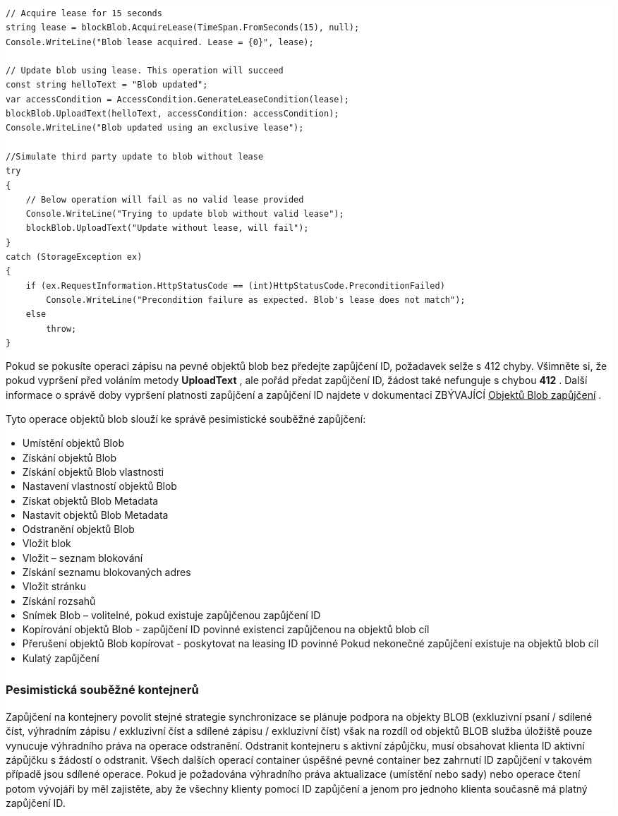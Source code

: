     // Acquire lease for 15 seconds
    string lease = blockBlob.AcquireLease(TimeSpan.FromSeconds(15), null);
    Console.WriteLine("Blob lease acquired. Lease = {0}", lease);

    // Update blob using lease. This operation will succeed
    const string helloText = "Blob updated";
    var accessCondition = AccessCondition.GenerateLeaseCondition(lease);
    blockBlob.UploadText(helloText, accessCondition: accessCondition);
    Console.WriteLine("Blob updated using an exclusive lease");

    //Simulate third party update to blob without lease
    try
    {
        // Below operation will fail as no valid lease provided
        Console.WriteLine("Trying to update blob without valid lease");
        blockBlob.UploadText("Update without lease, will fail");
    }
    catch (StorageException ex)
    {
        if (ex.RequestInformation.HttpStatusCode == (int)HttpStatusCode.PreconditionFailed)
            Console.WriteLine("Precondition failure as expected. Blob's lease does not match");
        else
            throw;
    }  

Pokud se pokusíte operaci zápisu na pevné objektů blob bez předejte zapůjčení ID, požadavek selže s 412 chyby. Všimněte si, že pokud vypršení před voláním metody **UploadText** , ale pořád předat zapůjčení ID, žádost také nefunguje s chybou **412** . Další informace o správě doby vypršení platnosti zapůjčení a zapůjčení ID najdete v dokumentaci ZBÝVAJÍCÍ [Objektů Blob zapůjčení](http://msdn.microsoft.com/library/azure/ee691972.aspx) .  

Tyto operace objektů blob slouží ke správě pesimistické souběžné zapůjčení:  


-   Umístění objektů Blob
-   Získání objektů Blob
-   Získání objektů Blob vlastnosti
-   Nastavení vlastností objektů Blob
-   Získat objektů Blob Metadata
-   Nastavit objektů Blob Metadata
-   Odstranění objektů Blob
-   Vložit blok
-   Vložit – seznam blokování
-   Získání seznamu blokovaných adres
-   Vložit stránku
-   Získání rozsahů
-   Snímek Blob – volitelné, pokud existuje zapůjčenou zapůjčení ID
-   Kopírování objektů Blob - zapůjčení ID povinné existenci zapůjčenou na objektů blob cíl
-   Přerušení objektů Blob kopírovat - poskytovat na leasing ID povinné Pokud nekonečné zapůjčení existuje na objektů blob cíl
-   Kulatý zapůjčení  

### <a name="pessimistic-concurrency-for-containers"></a>Pesimistická souběžné kontejnerů
Zapůjčení na kontejnery povolit stejné strategie synchronizace se plánuje podpora na objekty BLOB (exkluzivní psaní / sdílené číst, výhradním zápisu / exkluzivní číst a sdílené zápisu / exkluzivní číst) však na rozdíl od objektů BLOB služba úložiště pouze vynucuje výhradního práva na operace odstranění. Odstranit kontejneru s aktivní zápůjčku, musí obsahovat klienta ID aktivní zápůjčku s žádostí o odstranit. Všech dalších operací container úspěšné pevné container bez zahrnutí ID zapůjčení v takovém případě jsou sdílené operace. Pokud je požadována výhradního práva aktualizace (umístění nebo sady) nebo operace čtení potom vývojáři by měl zajistěte, aby že všechny klienty pomocí ID zapůjčení a jenom pro jednoho klienta současně má platný zapůjčení ID.  
